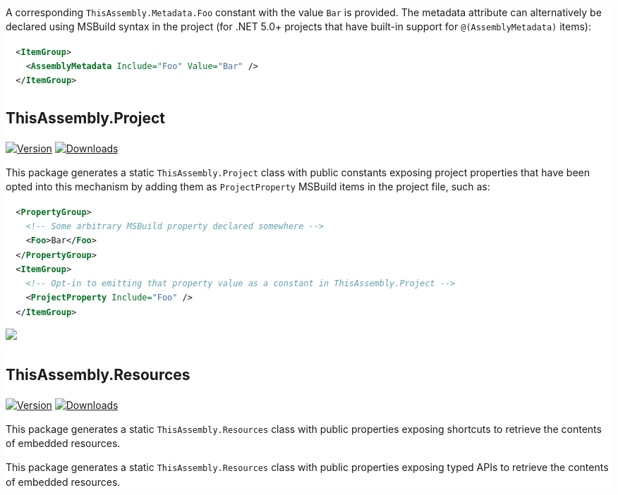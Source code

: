 A corresponding `ThisAssembly.Metadata.Foo` constant with the value `Bar` is provided. 
The metadata attribute can alternatively be declared using MSBuild syntax in the project 
(for .NET 5.0+ projects that have built-in support for `@(AssemblyMetadata)` items):

```xml
  <ItemGroup>
    <AssemblyMetadata Include="Foo" Value="Bar" />
  </ItemGroup>
```




## ThisAssembly.Project

[![Version](https://img.shields.io/nuget/vpre/ThisAssembly.Project.svg?color=royalblue)](https://www.nuget.org/packages/ThisAssembly.Project)
[![Downloads](https://img.shields.io/nuget/dt/ThisAssembly.Project.svg?color=green)](https://www.nuget.org/packages/ThisAssembly.Project)



This package generates a static `ThisAssembly.Project` class with public 
constants exposing project properties that have been opted into this mechanism by adding 
them as `ProjectProperty` MSBuild items in the project file, such as:

```xml
  <PropertyGroup>
    <!-- Some arbitrary MSBuild property declared somewhere -->
    <Foo>Bar</Foo>
  </PropertyGroup>
  <ItemGroup>
    <!-- Opt-in to emitting that property value as a constant in ThisAssembly.Project -->
    <ProjectProperty Include="Foo" />
  </ItemGroup>
```

![](https://raw.githubusercontent.com/devlooped/ThisAssembly/main/img/ThisAssembly.Project.png)




## ThisAssembly.Resources

[![Version](https://img.shields.io/nuget/vpre/ThisAssembly.Resources.svg?color=royalblue)](https://www.nuget.org/packages/ThisAssembly.Resources)
[![Downloads](https://img.shields.io/nuget/dt/ThisAssembly.Resources.svg?color=green)](https://www.nuget.org/packages/ThisAssembly.Resources)

This package generates a static `ThisAssembly.Resources` class with public 
properties exposing shortcuts to retrieve the contents of embedded resources.




This package generates a static `ThisAssembly.Resources` class with public 
properties exposing typed APIs to retrieve the contents of embedded resources.

